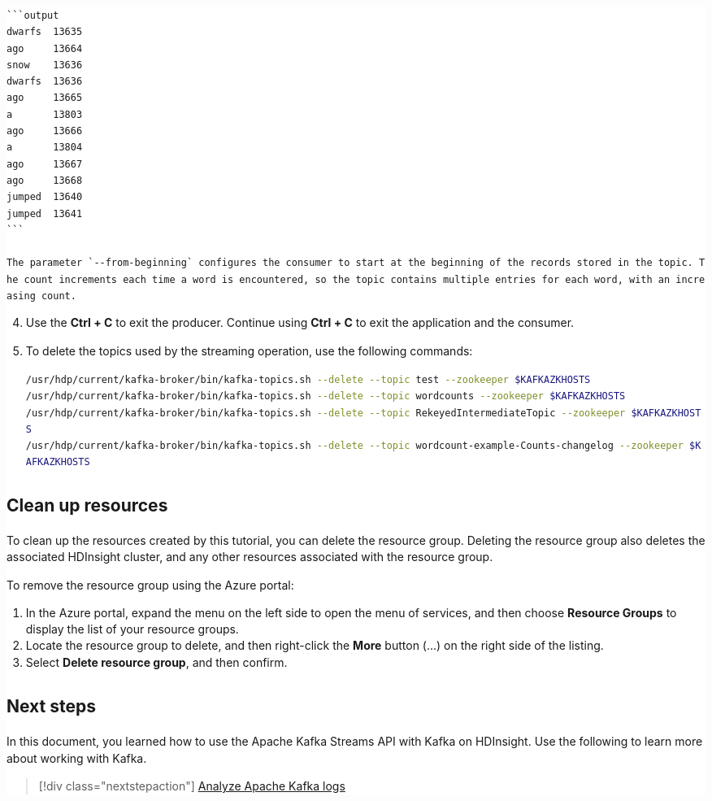     ```output
    dwarfs  13635
    ago     13664
    snow    13636
    dwarfs  13636
    ago     13665
    a       13803
    ago     13666
    a       13804
    ago     13667
    ago     13668
    jumped  13640
    jumped  13641
    ```

    The parameter `--from-beginning` configures the consumer to start at the beginning of the records stored in the topic. The count increments each time a word is encountered, so the topic contains multiple entries for each word, with an increasing count.

4. Use the __Ctrl + C__ to exit the producer. Continue using __Ctrl + C__ to exit the application and the consumer.

5. To delete the topics used by the streaming operation, use the following commands:

    ```bash
    /usr/hdp/current/kafka-broker/bin/kafka-topics.sh --delete --topic test --zookeeper $KAFKAZKHOSTS
    /usr/hdp/current/kafka-broker/bin/kafka-topics.sh --delete --topic wordcounts --zookeeper $KAFKAZKHOSTS
    /usr/hdp/current/kafka-broker/bin/kafka-topics.sh --delete --topic RekeyedIntermediateTopic --zookeeper $KAFKAZKHOSTS
    /usr/hdp/current/kafka-broker/bin/kafka-topics.sh --delete --topic wordcount-example-Counts-changelog --zookeeper $KAFKAZKHOSTS
    ```

## Clean up resources

To clean up the resources created by this tutorial, you can delete the resource group. Deleting the resource group also deletes the associated HDInsight cluster, and any other resources associated with the resource group.

To remove the resource group using the Azure portal:

1. In the Azure portal, expand the menu on the left side to open the menu of services, and then choose __Resource Groups__ to display the list of your resource groups.
2. Locate the resource group to delete, and then right-click the __More__ button (...) on the right side of the listing.
3. Select __Delete resource group__, and then confirm.

## Next steps

In this document, you learned how to use the Apache Kafka Streams API with Kafka on HDInsight. Use the following to learn more about working with Kafka.

> [!div class="nextstepaction"]
> [Analyze Apache Kafka logs](apache-kafka-log-analytics-operations-management.md)